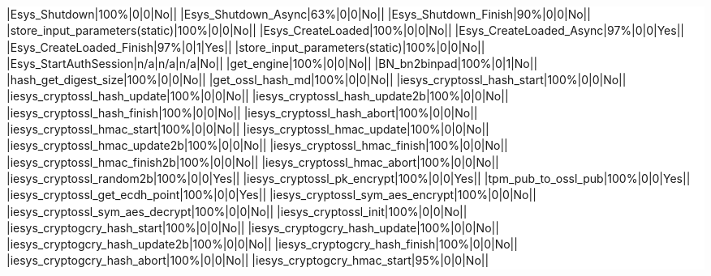 |Esys_Shutdown|100%|0|0|No||
|Esys_Shutdown_Async|63%|0|0|No||
|Esys_Shutdown_Finish|90%|0|0|No||
|store_input_parameters(static)|100%|0|0|No||
|Esys_CreateLoaded|100%|0|0|No||
|Esys_CreateLoaded_Async|97%|0|0|Yes||
|Esys_CreateLoaded_Finish|97%|0|1|Yes||
|store_input_parameters(static)|100%|0|0|No||
|Esys_StartAuthSession|n/a|n/a|n/a|No||
|get_engine|100%|0|0|No||
|BN_bn2binpad|100%|0|1|No||
|hash_get_digest_size|100%|0|0|No||
|get_ossl_hash_md|100%|0|0|No||
|iesys_cryptossl_hash_start|100%|0|0|No||
|iesys_cryptossl_hash_update|100%|0|0|No||
|iesys_cryptossl_hash_update2b|100%|0|0|No||
|iesys_cryptossl_hash_finish|100%|0|0|No||
|iesys_cryptossl_hash_abort|100%|0|0|No||
|iesys_cryptossl_hmac_start|100%|0|0|No||
|iesys_cryptossl_hmac_update|100%|0|0|No||
|iesys_cryptossl_hmac_update2b|100%|0|0|No||
|iesys_cryptossl_hmac_finish|100%|0|0|No||
|iesys_cryptossl_hmac_finish2b|100%|0|0|No||
|iesys_cryptossl_hmac_abort|100%|0|0|No||
|iesys_cryptossl_random2b|100%|0|0|Yes||
|iesys_cryptossl_pk_encrypt|100%|0|0|Yes||
|tpm_pub_to_ossl_pub|100%|0|0|Yes||
|iesys_cryptossl_get_ecdh_point|100%|0|0|Yes||
|iesys_cryptossl_sym_aes_encrypt|100%|0|0|No||
|iesys_cryptossl_sym_aes_decrypt|100%|0|0|No||
|iesys_cryptossl_init|100%|0|0|No||
|iesys_cryptogcry_hash_start|100%|0|0|No||
|iesys_cryptogcry_hash_update|100%|0|0|No||
|iesys_cryptogcry_hash_update2b|100%|0|0|No||
|iesys_cryptogcry_hash_finish|100%|0|0|No||
|iesys_cryptogcry_hash_abort|100%|0|0|No||
|iesys_cryptogcry_hmac_start|95%|0|0|No||
